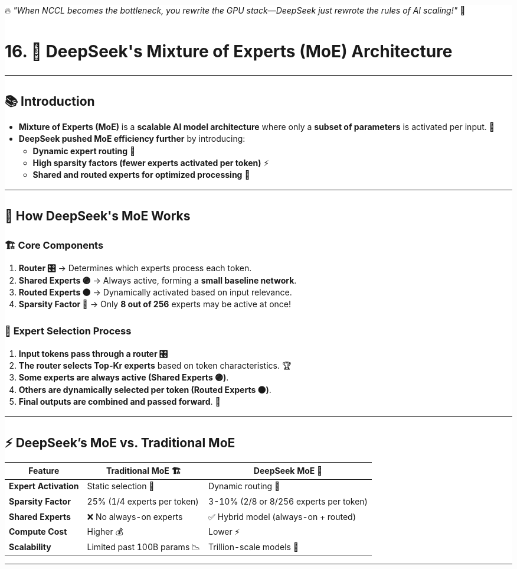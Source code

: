 🔥 *"When NCCL becomes the bottleneck, you rewrite the GPU stack—DeepSeek just rewrote the rules of AI scaling!"* 🚀  




# 16. 🧠 **DeepSeek's Mixture of Experts (MoE) Architecture**  

---

## 📚 **Introduction**
- **Mixture of Experts (MoE)** is a **scalable AI model architecture** where only a **subset of parameters** is activated per input. 🔀  
- **DeepSeek pushed MoE efficiency further** by introducing:
  - **Dynamic expert routing** 🎯  
  - **High sparsity factors (fewer experts activated per token)** ⚡  
  - **Shared and routed experts for optimized processing** 🤖  

---

## 🎯 **How DeepSeek's MoE Works**
### 🏗️ **Core Components**
1. **Router 🎛️** → Determines which experts process each token.  
2. **Shared Experts 🟣** → Always active, forming a **small baseline network**.  
3. **Routed Experts 🟤** → Dynamically activated based on input relevance.  
4. **Sparsity Factor 🌿** → Only **8 out of 256** experts may be active at once!  

### 🔄 **Expert Selection Process**
1. **Input tokens pass through a router 🎛️**  
2. **The router selects Top-Kr experts** based on token characteristics. 🏆  
3. **Some experts are always active (Shared Experts 🟣)**.  
4. **Others are dynamically selected per token (Routed Experts 🟤)**.  
5. **Final outputs are combined and passed forward**. 🔗  

---

## ⚡ **DeepSeek’s MoE vs. Traditional MoE**
| Feature              | **Traditional MoE 🏗️** | **DeepSeek MoE 🚀** |
|---------------------|----------------|----------------|
| **Expert Activation** | Static selection 🔄 | Dynamic routing 🔀 |
| **Sparsity Factor** | 25% (1/4 experts per token) | 3-10% (2/8 or 8/256 experts per token) |
| **Shared Experts** | ❌ No always-on experts | ✅ Hybrid model (always-on + routed) |
| **Compute Cost** | Higher 💰 | Lower ⚡ |
| **Scalability** | Limited past 100B params 📉 | Trillion-scale models 🚀 |

---